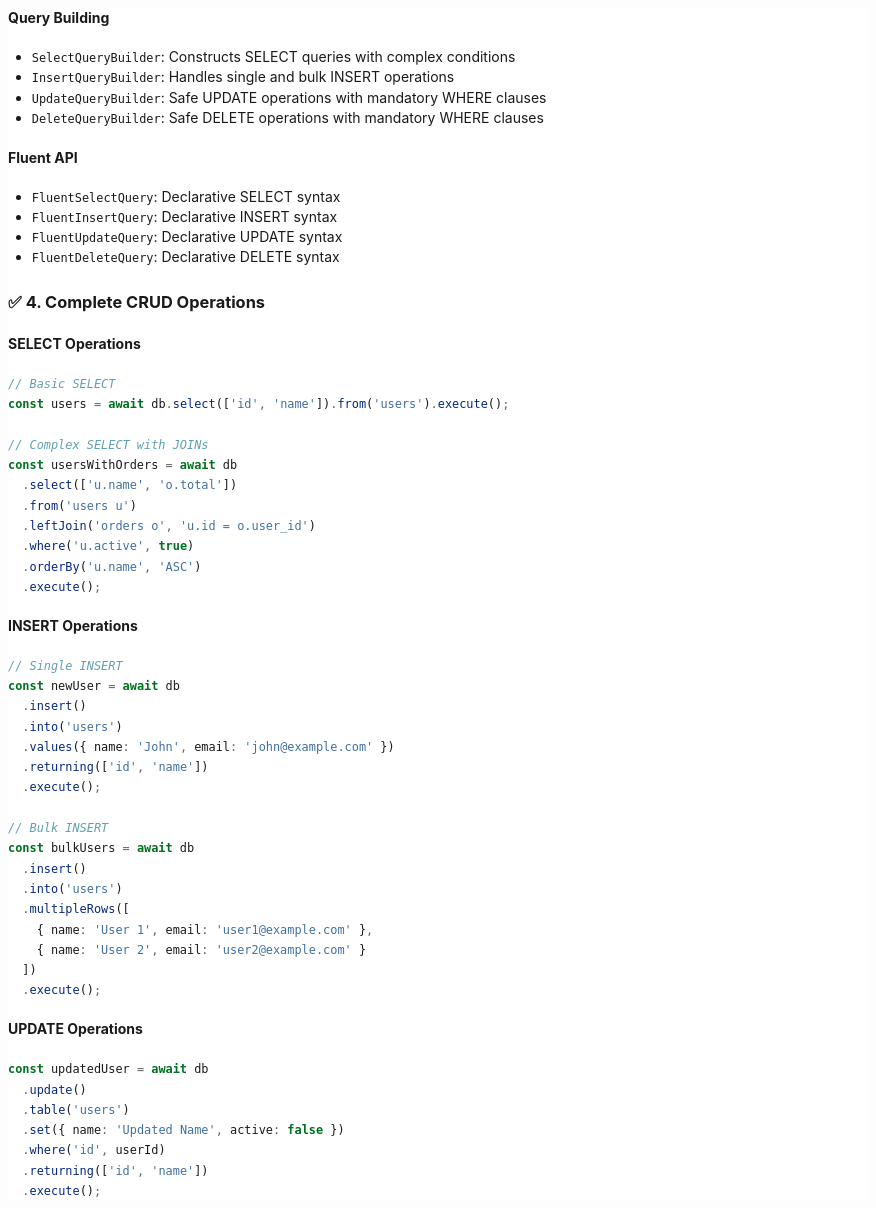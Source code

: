 #### Query Building
- `SelectQueryBuilder`: Constructs SELECT queries with complex conditions
- `InsertQueryBuilder`: Handles single and bulk INSERT operations
- `UpdateQueryBuilder`: Safe UPDATE operations with mandatory WHERE clauses
- `DeleteQueryBuilder`: Safe DELETE operations with mandatory WHERE clauses

#### Fluent API
- `FluentSelectQuery`: Declarative SELECT syntax
- `FluentInsertQuery`: Declarative INSERT syntax
- `FluentUpdateQuery`: Declarative UPDATE syntax
- `FluentDeleteQuery`: Declarative DELETE syntax

### ✅ 4. Complete CRUD Operations

#### SELECT Operations
```typescript
// Basic SELECT
const users = await db.select(['id', 'name']).from('users').execute();

// Complex SELECT with JOINs
const usersWithOrders = await db
  .select(['u.name', 'o.total'])
  .from('users u')
  .leftJoin('orders o', 'u.id = o.user_id')
  .where('u.active', true)
  .orderBy('u.name', 'ASC')
  .execute();
```

#### INSERT Operations
```typescript
// Single INSERT
const newUser = await db
  .insert()
  .into('users')
  .values({ name: 'John', email: 'john@example.com' })
  .returning(['id', 'name'])
  .execute();

// Bulk INSERT
const bulkUsers = await db
  .insert()
  .into('users')
  .multipleRows([
    { name: 'User 1', email: 'user1@example.com' },
    { name: 'User 2', email: 'user2@example.com' }
  ])
  .execute();
```

#### UPDATE Operations
```typescript
const updatedUser = await db
  .update()
  .table('users')
  .set({ name: 'Updated Name', active: false })
  .where('id', userId)
  .returning(['id', 'name'])
  .execute();
```
